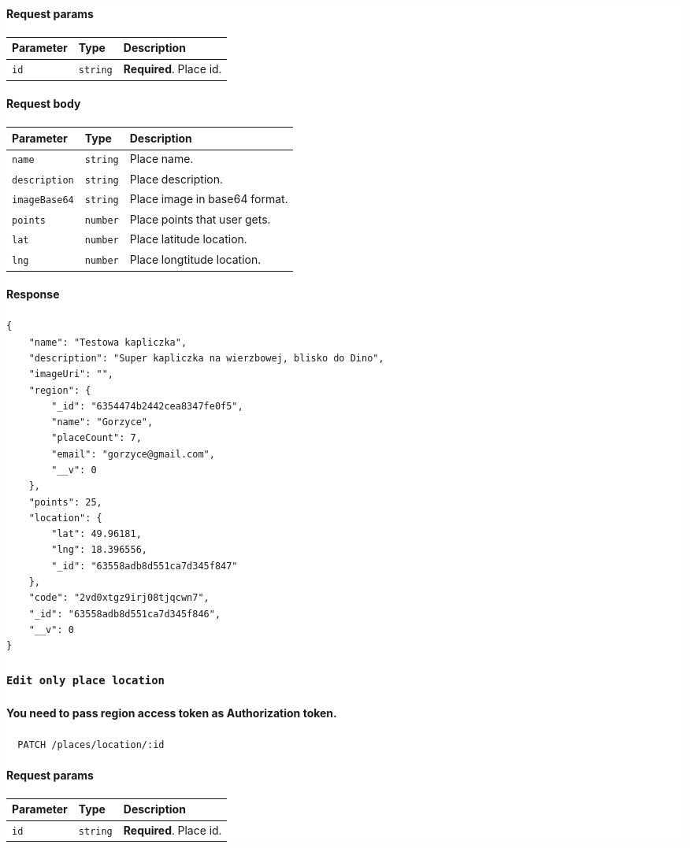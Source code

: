 #### Request params
| Parameter | Type     | Description                |
| :-------- | :------- | :------------------------- |
| `id` | `string` | **Required**. Place id. |

#### Request body
| Parameter | Type     | Description                |
| :-------- | :------- | :------------------------- |
| `name` | `string` | Place name. |
| `description` | `string` | Place description. |
| `imageBase64` | `string` | Place image in base64 format. |
| `points` | `number` | Place points that user gets. |
| `lat` | `number` | Place latitude location. |
| `lng` | `number` | Place longtitude location. |

#### Response
    {
        "name": "Testowa kapliczka",
        "description": "Super kapliczka na wierzbowej, blisko do Dino",
        "imageUri": "",
        "region": {
            "_id": "6354474b2442cea8347fe0f5",
            "name": "Gorzyce",
            "placeCount": 7,
            "email": "gorzyce@gmail.com",
            "__v": 0
        },
        "points": 25,
        "location": {
            "lat": 49.96181,
            "lng": 18.396556,
            "_id": "63558adb8d551ca7d345f847"
        },
        "code": "2vd0xtgz9irj08tjqcwn7",
        "_id": "63558adb8d551ca7d345f846",
        "__v": 0
    }

### `Edit only place location`

#### You need to pass region access token as Authorization token.
```
  PATCH /places/location/:id
```

#### Request params
| Parameter | Type     | Description                |
| :-------- | :------- | :------------------------- |
| `id` | `string` | **Required**. Place id. |

